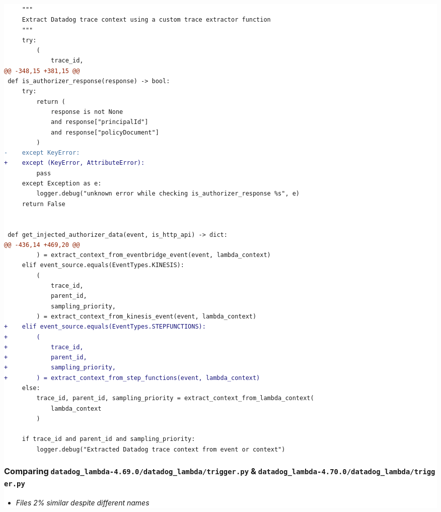 ```diff
     """
     Extract Datadog trace context using a custom trace extractor function
     """
     try:
         (
             trace_id,
@@ -348,15 +381,15 @@
 def is_authorizer_response(response) -> bool:
     try:
         return (
             response is not None
             and response["principalId"]
             and response["policyDocument"]
         )
-    except KeyError:
+    except (KeyError, AttributeError):
         pass
     except Exception as e:
         logger.debug("unknown error while checking is_authorizer_response %s", e)
     return False
 
 
 def get_injected_authorizer_data(event, is_http_api) -> dict:
@@ -436,14 +469,20 @@
         ) = extract_context_from_eventbridge_event(event, lambda_context)
     elif event_source.equals(EventTypes.KINESIS):
         (
             trace_id,
             parent_id,
             sampling_priority,
         ) = extract_context_from_kinesis_event(event, lambda_context)
+    elif event_source.equals(EventTypes.STEPFUNCTIONS):
+        (
+            trace_id,
+            parent_id,
+            sampling_priority,
+        ) = extract_context_from_step_functions(event, lambda_context)
     else:
         trace_id, parent_id, sampling_priority = extract_context_from_lambda_context(
             lambda_context
         )
 
     if trace_id and parent_id and sampling_priority:
         logger.debug("Extracted Datadog trace context from event or context")
```

### Comparing `datadog_lambda-4.69.0/datadog_lambda/trigger.py` & `datadog_lambda-4.70.0/datadog_lambda/trigger.py`

 * *Files 2% similar despite different names*
